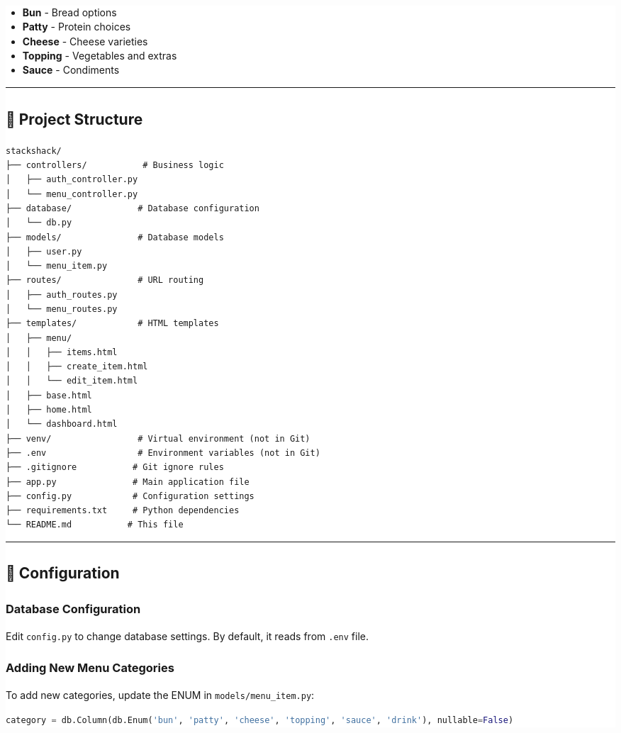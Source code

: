 - **Bun** - Bread options
- **Patty** - Protein choices
- **Cheese** - Cheese varieties
- **Topping** - Vegetables and extras
- **Sauce** - Condiments

---

## 📁 Project Structure
```
stackshack/
├── controllers/           # Business logic
│   ├── auth_controller.py
│   └── menu_controller.py
├── database/             # Database configuration
│   └── db.py
├── models/               # Database models
│   ├── user.py
│   └── menu_item.py
├── routes/               # URL routing
│   ├── auth_routes.py
│   └── menu_routes.py
├── templates/            # HTML templates
│   ├── menu/
│   │   ├── items.html
│   │   ├── create_item.html
│   │   └── edit_item.html
│   ├── base.html
│   ├── home.html
│   └── dashboard.html
├── venv/                 # Virtual environment (not in Git)
├── .env                  # Environment variables (not in Git)
├── .gitignore           # Git ignore rules
├── app.py               # Main application file
├── config.py            # Configuration settings
├── requirements.txt     # Python dependencies
└── README.md           # This file
```

---

## 🔧 Configuration

### Database Configuration

Edit `config.py` to change database settings. By default, it reads from `.env` file.

### Adding New Menu Categories

To add new categories, update the ENUM in `models/menu_item.py`:
```python
category = db.Column(db.Enum('bun', 'patty', 'cheese', 'topping', 'sauce', 'drink'), nullable=False)
```
